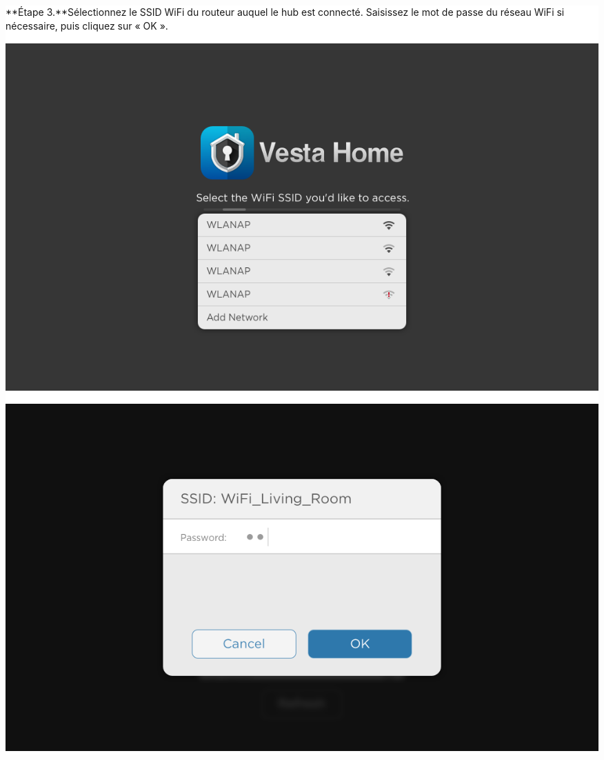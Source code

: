 \*\*Étape 3.\*\*Sélectionnez le SSID WiFi du routeur auquel le hub est connecté. Saisissez le mot de passe du réseau WiFi si nécessaire, puis cliquez sur « OK ».

![](<.gitbook/assets/5 (10).png>)

![](<.gitbook/assets/6 (5) (1).png>)
